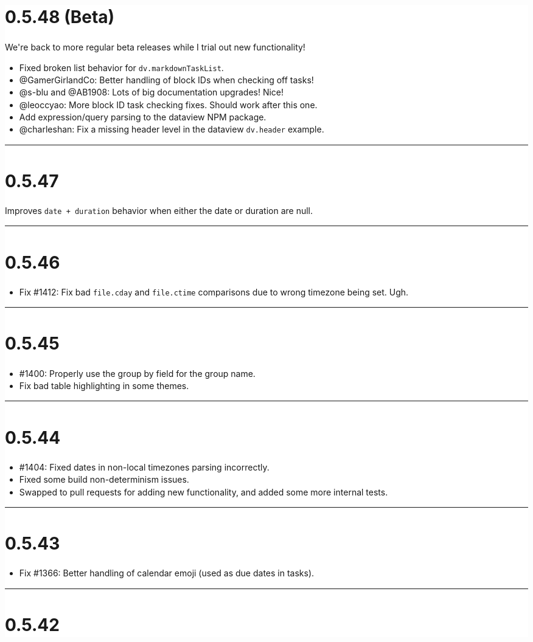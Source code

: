 
# 0.5.48 (Beta)

We're back to more regular beta releases while I trial out new functionality!

- Fixed broken list behavior for `dv.markdownTaskList`.
- @GamerGirlandCo: Better handling of block IDs when checking off tasks!
- @s-blu and @AB1908: Lots of big documentation upgrades! Nice!
- @leoccyao: More block ID task checking fixes. Should work after this one.
- Add expression/query parsing to the dataview NPM package.
- @charleshan: Fix a missing header level in the dataview `dv.header` example.

---

# 0.5.47

Improves `date + duration` behavior when either the date or duration are null.

---

# 0.5.46

- Fix #1412: Fix bad `file.cday` and `file.ctime` comparisons due to wrong timezone being set. Ugh.

---

# 0.5.45

- #1400: Properly use the group by field for the group name.
- Fix bad table highlighting in some themes.

---

# 0.5.44

- #1404: Fixed dates in non-local timezones parsing incorrectly.
- Fixed some build non-determinism issues.
- Swapped to pull requests for adding new functionality, and added some more internal tests.

---

# 0.5.43

- Fix #1366: Better handling of calendar emoji (used as due dates in tasks).

---

# 0.5.42
